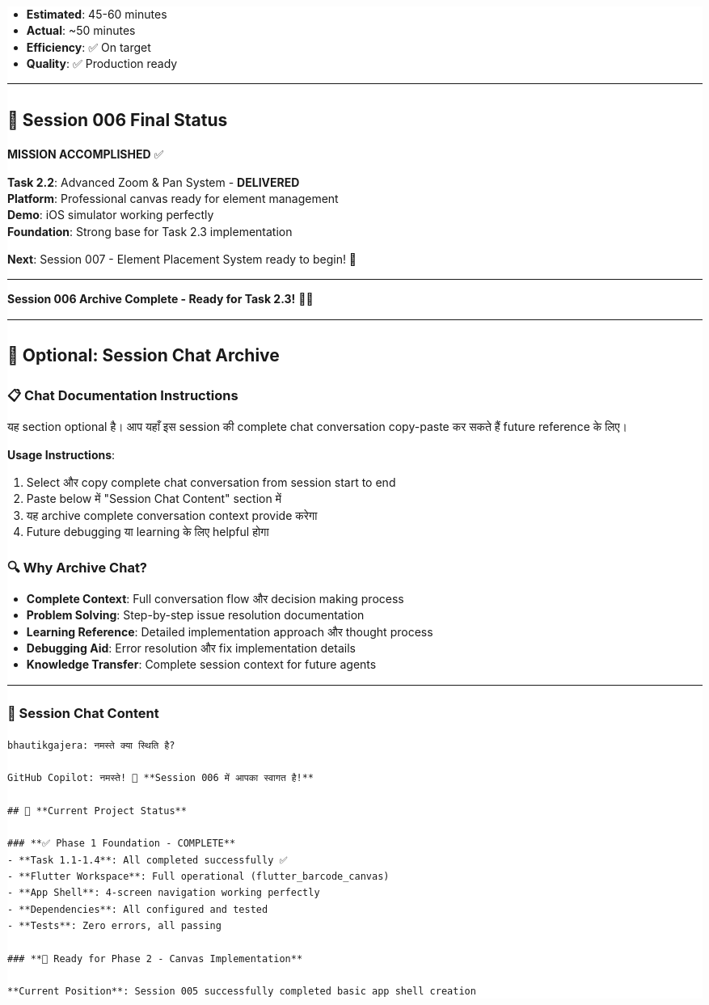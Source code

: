 - **Estimated**: 45-60 minutes
- **Actual**: ~50 minutes
- **Efficiency**: ✅ On target
- **Quality**: ✅ Production ready

---

## 🎉 **Session 006 Final Status**

**MISSION ACCOMPLISHED** ✅

**Task 2.2**: Advanced Zoom & Pan System - **DELIVERED**  
**Platform**: Professional canvas ready for element management  
**Demo**: iOS simulator working perfectly  
**Foundation**: Strong base for Task 2.3 implementation  

**Next**: Session 007 - Element Placement System ready to begin! 🚀

---

**Session 006 Archive Complete - Ready for Task 2.3!** 📁✅

---

## 💬 **Optional: Session Chat Archive**

### **📋 Chat Documentation Instructions**

यह section optional है। आप यहाँ इस session की complete chat conversation copy-paste कर सकते हैं future reference के लिए।

**Usage Instructions**:

1. Select और copy complete chat conversation from session start to end
2. Paste below में "Session Chat Content" section में
3. यह archive complete conversation context provide करेगा
4. Future debugging या learning के लिए helpful होगा

### **🔍 Why Archive Chat?**

- **Complete Context**: Full conversation flow और decision making process
- **Problem Solving**: Step-by-step issue resolution documentation  
- **Learning Reference**: Detailed implementation approach और thought process
- **Debugging Aid**: Error resolution और fix implementation details
- **Knowledge Transfer**: Complete session context for future agents

---

### **💬 Session Chat Content**

```
bhautikgajera: नमस्ते क्या स्थिति है?

GitHub Copilot: नमस्ते! 🙏 **Session 006 में आपका स्वागत है!**

## 🎯 **Current Project Status**

### **✅ Phase 1 Foundation - COMPLETE**
- **Task 1.1-1.4**: All completed successfully ✅
- **Flutter Workspace**: Full operational (flutter_barcode_canvas)
- **App Shell**: 4-screen navigation working perfectly
- **Dependencies**: All configured and tested
- **Tests**: Zero errors, all passing

### **🚀 Ready for Phase 2 - Canvas Implementation**

**Current Position**: Session 005 successfully completed basic app shell creation  
```